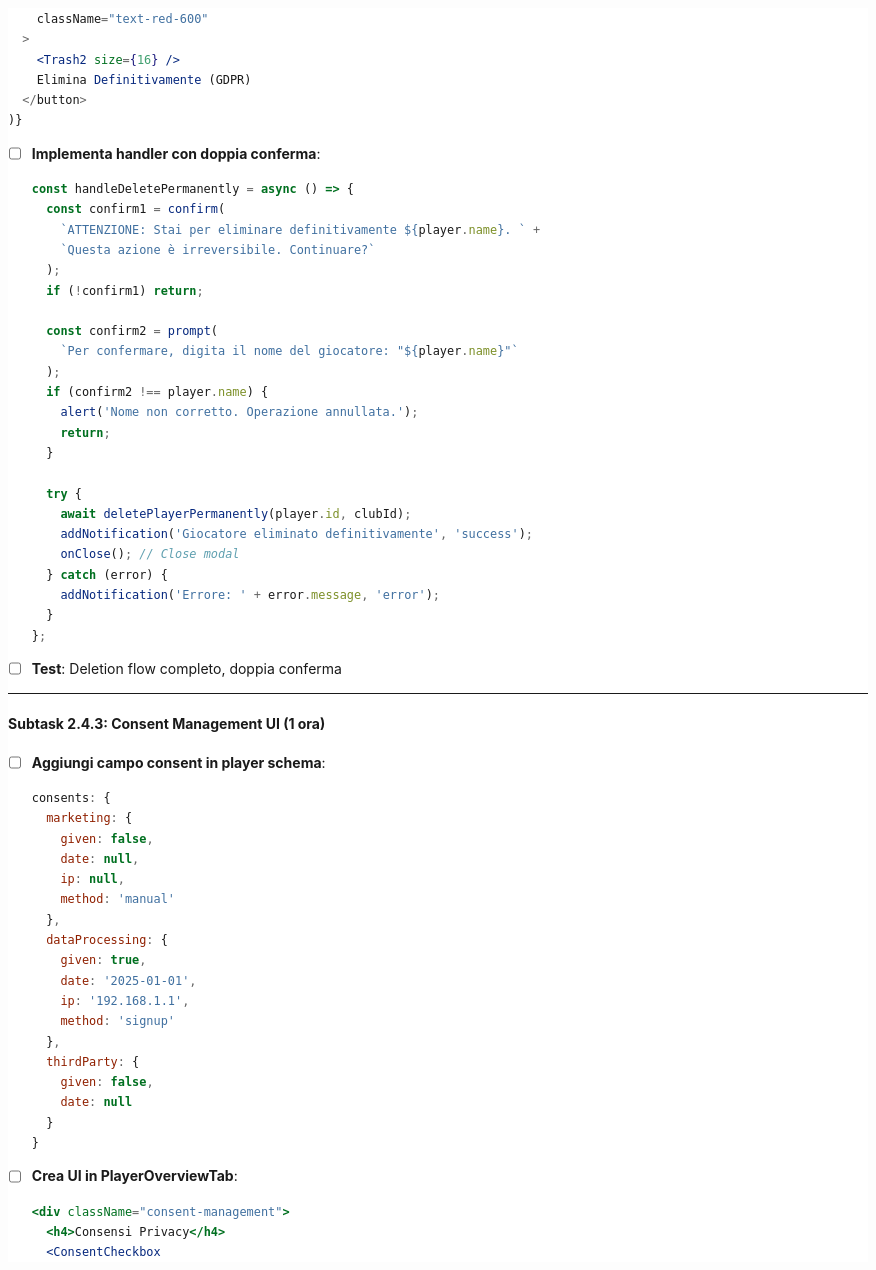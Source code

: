   ```jsx
      className="text-red-600"
    >
      <Trash2 size={16} />
      Elimina Definitivamente (GDPR)
    </button>
  )}
  ```
- [ ] **Implementa handler con doppia conferma**:
  ```jsx
  const handleDeletePermanently = async () => {
    const confirm1 = confirm(
      `ATTENZIONE: Stai per eliminare definitivamente ${player.name}. ` +
      `Questa azione è irreversibile. Continuare?`
    );
    if (!confirm1) return;

    const confirm2 = prompt(
      `Per confermare, digita il nome del giocatore: "${player.name}"`
    );
    if (confirm2 !== player.name) {
      alert('Nome non corretto. Operazione annullata.');
      return;
    }

    try {
      await deletePlayerPermanently(player.id, clubId);
      addNotification('Giocatore eliminato definitivamente', 'success');
      onClose(); // Close modal
    } catch (error) {
      addNotification('Errore: ' + error.message, 'error');
    }
  };
  ```
- [ ] **Test**: Deletion flow completo, doppia conferma

---

#### Subtask 2.4.3: Consent Management UI (1 ora)

- [ ] **Aggiungi campo consent in player schema**:
  ```javascript
  consents: {
    marketing: {
      given: false,
      date: null,
      ip: null,
      method: 'manual'
    },
    dataProcessing: {
      given: true,
      date: '2025-01-01',
      ip: '192.168.1.1',
      method: 'signup'
    },
    thirdParty: {
      given: false,
      date: null
    }
  }
  ```
- [ ] **Crea UI in PlayerOverviewTab**:
  ```jsx
  <div className="consent-management">
    <h4>Consensi Privacy</h4>
    <ConsentCheckbox
  ```